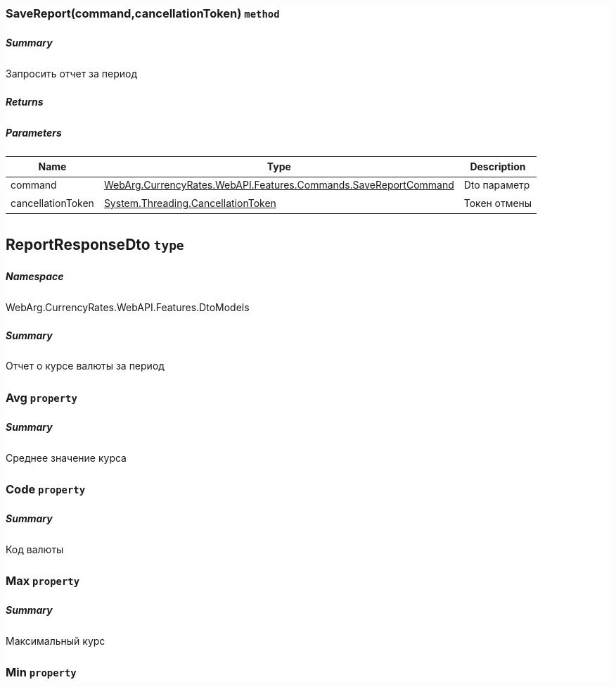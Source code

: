 <a name='M-WebArg-CurrencyRates-WebAPI-Controllers-ManageController-SaveReport-WebArg-CurrencyRates-WebAPI-Features-Commands-SaveReportCommand,System-Threading-CancellationToken-'></a>
### SaveReport(command,cancellationToken) `method`

##### Summary

Запросить отчет за период

##### Returns



##### Parameters

| Name | Type | Description |
| ---- | ---- | ----------- |
| command | [WebArg.CurrencyRates.WebAPI.Features.Commands.SaveReportCommand](#T-WebArg-CurrencyRates-WebAPI-Features-Commands-SaveReportCommand 'WebArg.CurrencyRates.WebAPI.Features.Commands.SaveReportCommand') | Dto параметр |
| cancellationToken | [System.Threading.CancellationToken](http://msdn.microsoft.com/query/dev14.query?appId=Dev14IDEF1&l=EN-US&k=k:System.Threading.CancellationToken 'System.Threading.CancellationToken') | Токен отмены |

<a name='T-WebArg-CurrencyRates-WebAPI-Features-DtoModels-ReportResponseDto'></a>
## ReportResponseDto `type`

##### Namespace

WebArg.CurrencyRates.WebAPI.Features.DtoModels

##### Summary

Отчет о курсе валюты за период

<a name='P-WebArg-CurrencyRates-WebAPI-Features-DtoModels-ReportResponseDto-Avg'></a>
### Avg `property`

##### Summary

Среднее значение курса

<a name='P-WebArg-CurrencyRates-WebAPI-Features-DtoModels-ReportResponseDto-Code'></a>
### Code `property`

##### Summary

Код валюты

<a name='P-WebArg-CurrencyRates-WebAPI-Features-DtoModels-ReportResponseDto-Max'></a>
### Max `property`

##### Summary

Максимальный курс

<a name='P-WebArg-CurrencyRates-WebAPI-Features-DtoModels-ReportResponseDto-Min'></a>
### Min `property`
